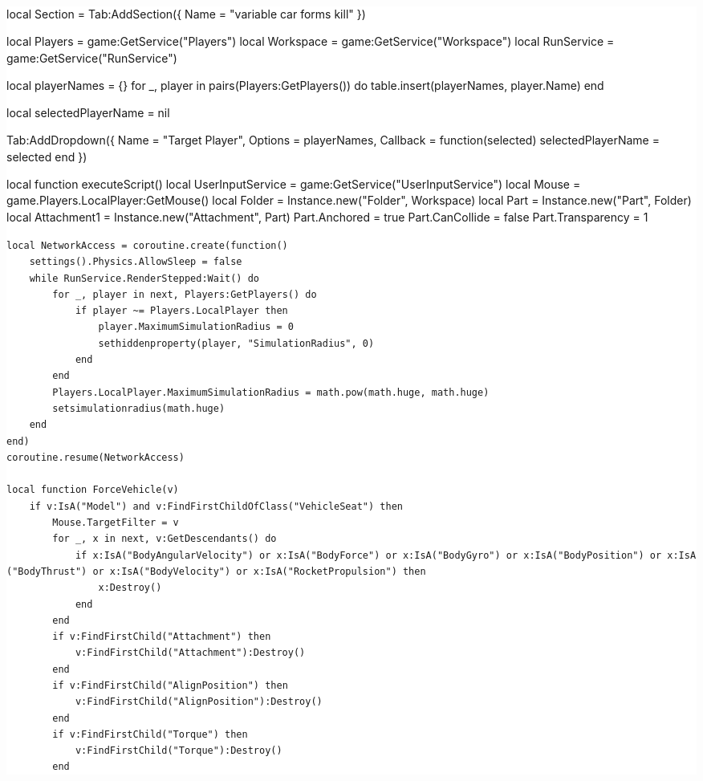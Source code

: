 local Section = Tab:AddSection({
	Name = "variable car forms kill"
})


local Players = game:GetService("Players")
local Workspace = game:GetService("Workspace")
local RunService = game:GetService("RunService")

local playerNames = {}
for _, player in pairs(Players:GetPlayers()) do
    table.insert(playerNames, player.Name)
end

local selectedPlayerName = nil

Tab:AddDropdown({
    Name = "Target Player",
    Options = playerNames,
    Callback = function(selected)
        selectedPlayerName = selected
    end
})

local function executeScript()
    local UserInputService = game:GetService("UserInputService")
    local Mouse = game.Players.LocalPlayer:GetMouse()
    local Folder = Instance.new("Folder", Workspace)
    local Part = Instance.new("Part", Folder)
    local Attachment1 = Instance.new("Attachment", Part)
    Part.Anchored = true
    Part.CanCollide = false
    Part.Transparency = 1

    local NetworkAccess = coroutine.create(function()
        settings().Physics.AllowSleep = false
        while RunService.RenderStepped:Wait() do
            for _, player in next, Players:GetPlayers() do
                if player ~= Players.LocalPlayer then
                    player.MaximumSimulationRadius = 0
                    sethiddenproperty(player, "SimulationRadius", 0)
                end
            end
            Players.LocalPlayer.MaximumSimulationRadius = math.pow(math.huge, math.huge)
            setsimulationradius(math.huge)
        end
    end)
    coroutine.resume(NetworkAccess)

    local function ForceVehicle(v)
        if v:IsA("Model") and v:FindFirstChildOfClass("VehicleSeat") then
            Mouse.TargetFilter = v
            for _, x in next, v:GetDescendants() do
                if x:IsA("BodyAngularVelocity") or x:IsA("BodyForce") or x:IsA("BodyGyro") or x:IsA("BodyPosition") or x:IsA("BodyThrust") or x:IsA("BodyVelocity") or x:IsA("RocketPropulsion") then
                    x:Destroy()
                end
            end
            if v:FindFirstChild("Attachment") then
                v:FindFirstChild("Attachment"):Destroy()
            end
            if v:FindFirstChild("AlignPosition") then
                v:FindFirstChild("AlignPosition"):Destroy()
            end
            if v:FindFirstChild("Torque") then
                v:FindFirstChild("Torque"):Destroy()
            end